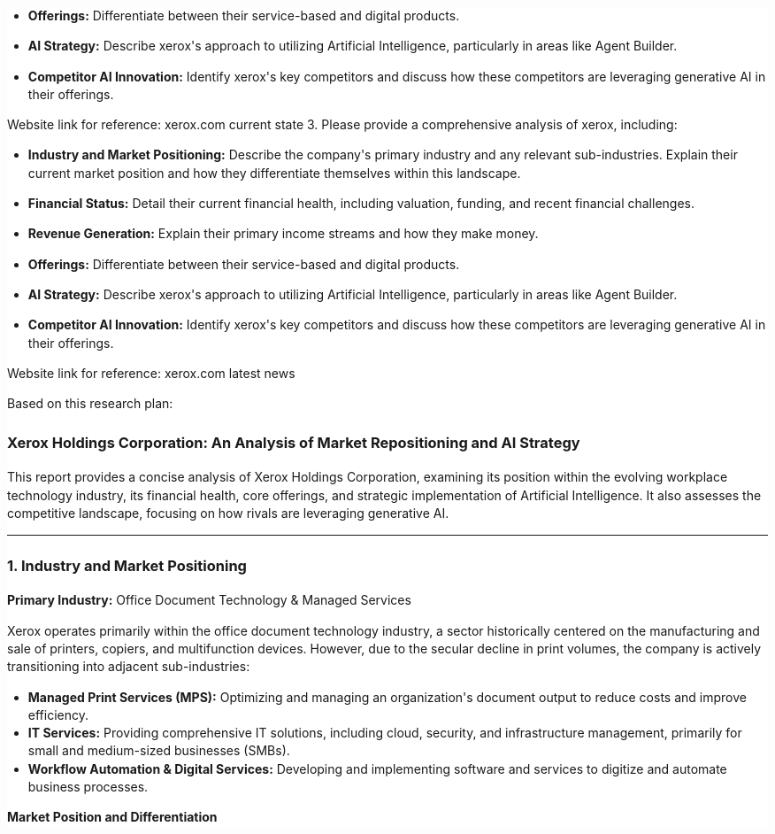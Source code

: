 * **Offerings:** Differentiate between their service-based and digital products.

* **AI Strategy:** Describe xerox's approach to utilizing Artificial Intelligence, particularly in areas like Agent Builder.

* **Competitor AI Innovation:** Identify xerox's key competitors and discuss how these competitors are leveraging generative AI in their offerings.

Website link for reference: xerox.com current state
3. Please provide a comprehensive analysis of xerox, including:

* **Industry and Market Positioning:** Describe the company's primary industry and any relevant sub-industries. Explain their current market position and how they differentiate themselves within this landscape.

* **Financial Status:** Detail their current financial health, including valuation, funding, and recent financial challenges.

* **Revenue Generation:** Explain their primary income streams and how they make money.

* **Offerings:** Differentiate between their service-based and digital products.

* **AI Strategy:** Describe xerox's approach to utilizing Artificial Intelligence, particularly in areas like Agent Builder.

* **Competitor AI Innovation:** Identify xerox's key competitors and discuss how these competitors are leveraging generative AI in their offerings.

Website link for reference: xerox.com latest news

Based on this research plan:
### **Xerox Holdings Corporation: An Analysis of Market Repositioning and AI Strategy**

This report provides a concise analysis of Xerox Holdings Corporation, examining its position within the evolving workplace technology industry, its financial health, core offerings, and strategic implementation of Artificial Intelligence. It also assesses the competitive landscape, focusing on how rivals are leveraging generative AI.

---

### **1. Industry and Market Positioning**

**Primary Industry:** Office Document Technology & Managed Services

Xerox operates primarily within the office document technology industry, a sector historically centered on the manufacturing and sale of printers, copiers, and multifunction devices. However, due to the secular decline in print volumes, the company is actively transitioning into adjacent sub-industries:

*   **Managed Print Services (MPS):** Optimizing and managing an organization's document output to reduce costs and improve efficiency.
*   **IT Services:** Providing comprehensive IT solutions, including cloud, security, and infrastructure management, primarily for small and medium-sized businesses (SMBs).
*   **Workflow Automation & Digital Services:** Developing and implementing software and services to digitize and automate business processes.

**Market Position and Differentiation**
